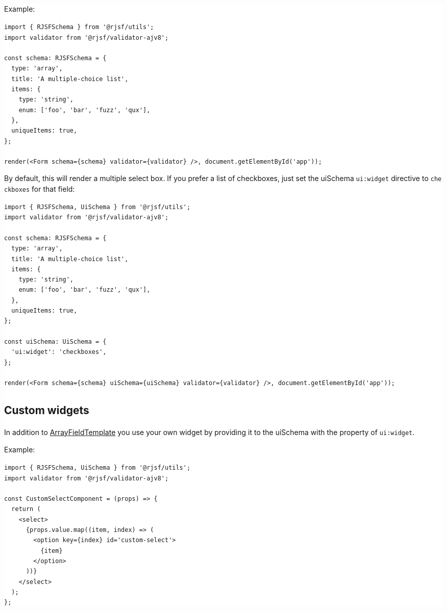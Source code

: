 Example:

```tsx
import { RJSFSchema } from '@rjsf/utils';
import validator from '@rjsf/validator-ajv8';

const schema: RJSFSchema = {
  type: 'array',
  title: 'A multiple-choice list',
  items: {
    type: 'string',
    enum: ['foo', 'bar', 'fuzz', 'qux'],
  },
  uniqueItems: true,
};

render(<Form schema={schema} validator={validator} />, document.getElementById('app'));
```

By default, this will render a multiple select box. If you prefer a list of checkboxes, just set the uiSchema `ui:widget` directive to `checkboxes` for that field:

```tsx
import { RJSFSchema, UiSchema } from '@rjsf/utils';
import validator from '@rjsf/validator-ajv8';

const schema: RJSFSchema = {
  type: 'array',
  title: 'A multiple-choice list',
  items: {
    type: 'string',
    enum: ['foo', 'bar', 'fuzz', 'qux'],
  },
  uniqueItems: true,
};

const uiSchema: UiSchema = {
  'ui:widget': 'checkboxes',
};

render(<Form schema={schema} uiSchema={uiSchema} validator={validator} />, document.getElementById('app'));
```

## Custom widgets

In addition to [ArrayFieldTemplate](../advanced-customization/custom-templates.md#arrayfieldtemplate) you use your own widget by providing it to the uiSchema with the property of `ui:widget`.

Example:

```tsx
import { RJSFSchema, UiSchema } from '@rjsf/utils';
import validator from '@rjsf/validator-ajv8';

const CustomSelectComponent = (props) => {
  return (
    <select>
      {props.value.map((item, index) => (
        <option key={index} id='custom-select'>
          {item}
        </option>
      ))}
    </select>
  );
};

```